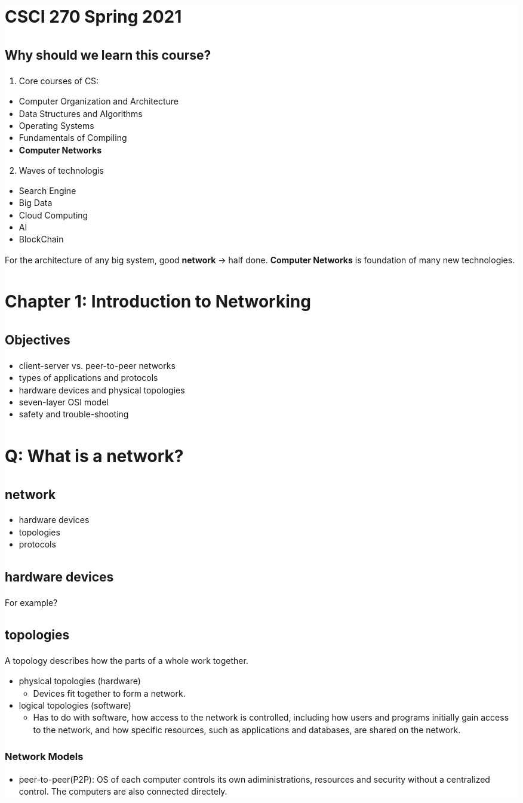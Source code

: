 # CSCI 270 Spring 2021

## Why should we learn this course?
1. Core courses of CS:
+ Computer Organization and Architecture
+ Data Structures and Algorithms
+ Operating Systems
+ Fundamentals of Compiling
+ **Computer Networks**
2. Waves of technologis
+ Search Engine
+ Big Data
+ Cloud Computing
+ AI
+ BlockChain

For the architecture of any big system, good **network** -> half done.
**Computer Networks** is foundation of many new technologies.


# Chapter 1: Introduction to Networking

## Objectives
+ client-server vs. peer-to-peer networks
+ types of applications and protocols
+ hardware devices and physical topologies
+ seven-layer OSI model
+ safety and trouble-shooting

# Q: What is a network?
## network
  + hardware devices
  + topologies
  + protocols 

## hardware devices
For example?

## topologies
A topology describes how the parts of a whole work together.
+ physical topologies (hardware)
  - Devices fit together to form a network.
+ logical topologies (software)
  - Has to do with software, how access to the network is
controlled, including how users and programs initially gain access to the
network, and how specific resources, such as applications and databases, are
shared on the network.
### Network Models
  + peer-to-peer(P2P):
  OS of each computer controls its own adiministrations, resources and security without a centralized control. The computers are also connected directely.
  